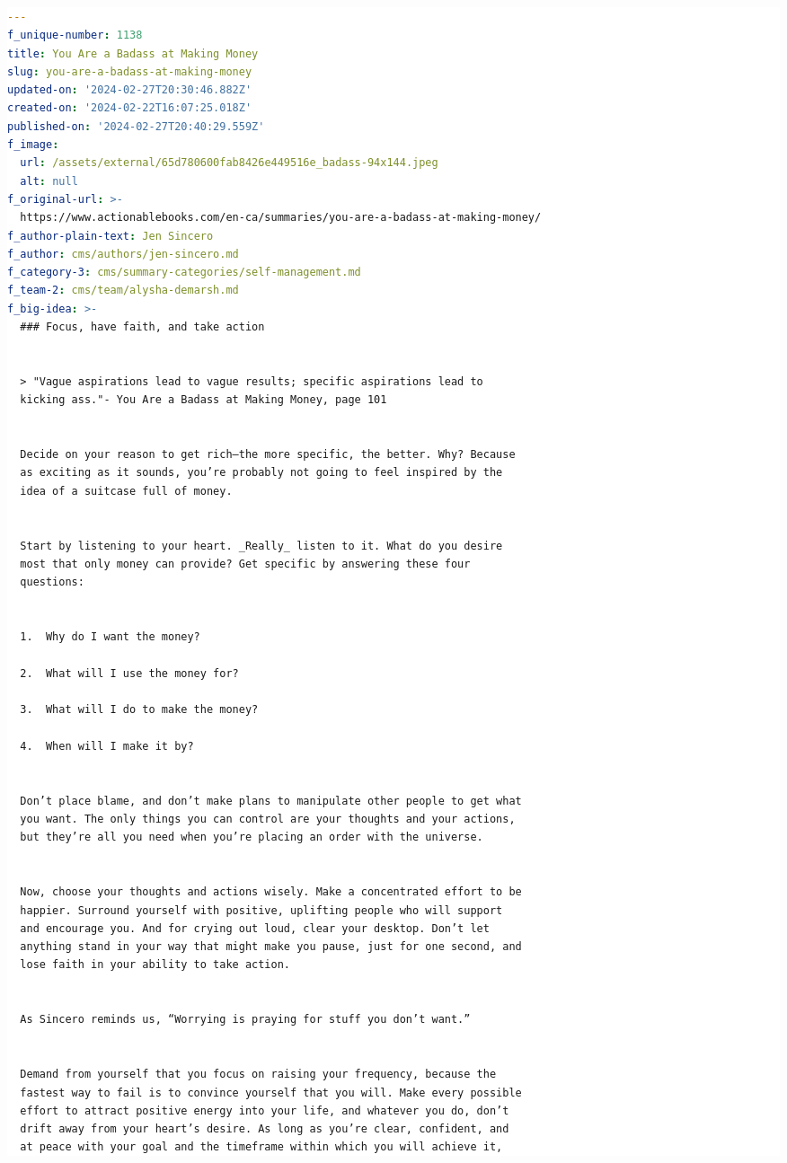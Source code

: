 ```yaml
---
f_unique-number: 1138
title: You Are a Badass at Making Money
slug: you-are-a-badass-at-making-money
updated-on: '2024-02-27T20:30:46.882Z'
created-on: '2024-02-22T16:07:25.018Z'
published-on: '2024-02-27T20:40:29.559Z'
f_image:
  url: /assets/external/65d780600fab8426e449516e_badass-94x144.jpeg
  alt: null
f_original-url: >-
  https://www.actionablebooks.com/en-ca/summaries/you-are-a-badass-at-making-money/
f_author-plain-text: Jen Sincero
f_author: cms/authors/jen-sincero.md
f_category-3: cms/summary-categories/self-management.md
f_team-2: cms/team/alysha-demarsh.md
f_big-idea: >-
  ### Focus, have faith, and take action


  > "Vague aspirations lead to vague results; specific aspirations lead to
  kicking ass."- You Are a Badass at Making Money, page 101


  Decide on your reason to get rich—the more specific, the better. Why? Because
  as exciting as it sounds, you’re probably not going to feel inspired by the
  idea of a suitcase full of money.


  Start by listening to your heart. _Really_ listen to it. What do you desire
  most that only money can provide? Get specific by answering these four
  questions:


  1.  Why do I want the money?

  2.  What will I use the money for?

  3.  What will I do to make the money?

  4.  When will I make it by?


  Don’t place blame, and don’t make plans to manipulate other people to get what
  you want. The only things you can control are your thoughts and your actions,
  but they’re all you need when you’re placing an order with the universe.


  Now, choose your thoughts and actions wisely. Make a concentrated effort to be
  happier. Surround yourself with positive, uplifting people who will support
  and encourage you. And for crying out loud, clear your desktop. Don’t let
  anything stand in your way that might make you pause, just for one second, and
  lose faith in your ability to take action.


  As Sincero reminds us, “Worrying is praying for stuff you don’t want.”


  Demand from yourself that you focus on raising your frequency, because the
  fastest way to fail is to convince yourself that you will. Make every possible
  effort to attract positive energy into your life, and whatever you do, don’t
  drift away from your heart’s desire. As long as you’re clear, confident, and
  at peace with your goal and the timeframe within which you will achieve it,
```